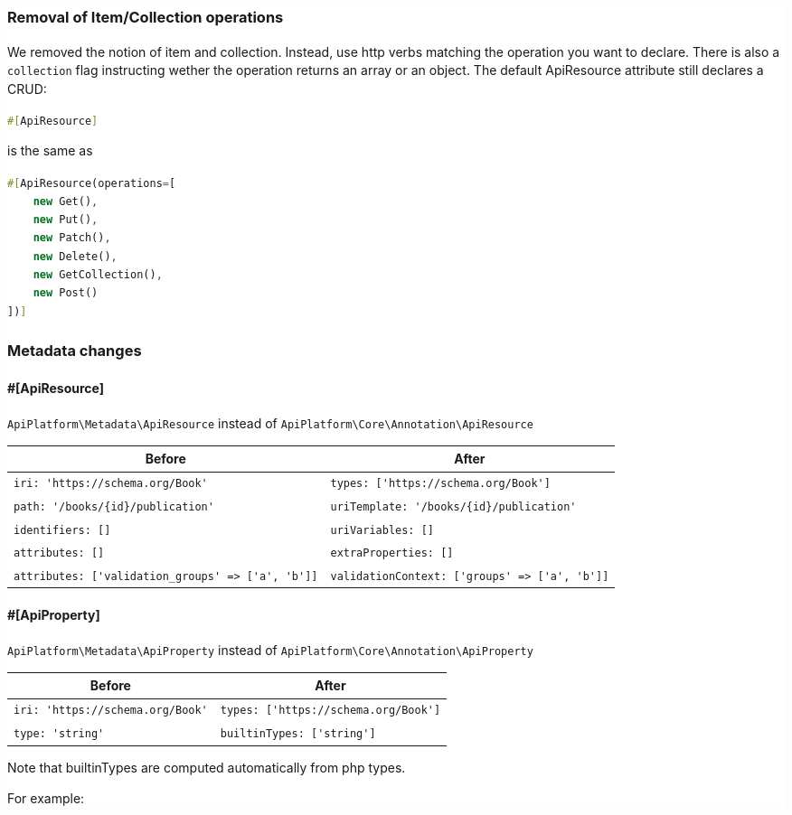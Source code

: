 ### Removal of Item/Collection operations

We removed the notion of item and collection. Instead, use
http verbs matching the operation you want to declare.
There is also a `collection` flag instructing wether the
operation returns an array or an object.
The default ApiResource attribute still declares a CRUD:

```php
#[ApiResource]
```

is the same as

```php
#[ApiResource(operations=[
    new Get(),
    new Put(),
    new Patch(),
    new Delete(),
    new GetCollection(),
    new Post()
])]
```

### Metadata changes

#### #[ApiResource]

`ApiPlatform\Metadata\ApiResource` instead of `ApiPlatform\Core\Annotation\ApiResource`

|Before|After|
|---|---|
|`iri: 'https://schema.org/Book'`|`types: ['https://schema.org/Book']`|
|`path: '/books/{id}/publication'`|`uriTemplate: '/books/{id}/publication'`|
|`identifiers: []`|`uriVariables: []`|
|`attributes: []`|`extraProperties: []`|
|`attributes: ['validation_groups' => ['a', 'b']]`|`validationContext: ['groups' => ['a', 'b']]`|

#### #[ApiProperty]

`ApiPlatform\Metadata\ApiProperty` instead of `ApiPlatform\Core\Annotation\ApiProperty`

|Before|After|
|---|---|
|`iri: 'https://schema.org/Book'`|`types: ['https://schema.org/Book']`|
|`type: 'string'`|`builtinTypes: ['string']`|

Note that builtinTypes are computed automatically from php types.

For example:
